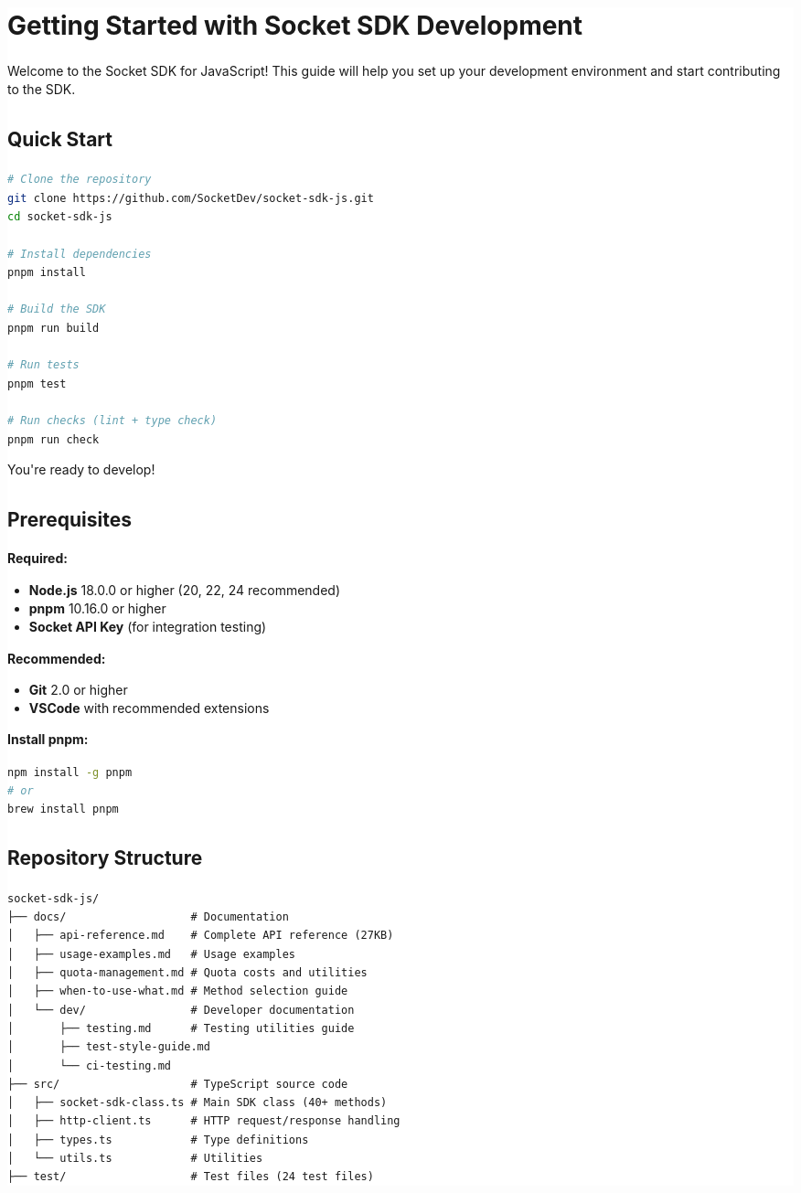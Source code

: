 # Getting Started with Socket SDK Development

Welcome to the Socket SDK for JavaScript! This guide will help you set up your development environment and start contributing to the SDK.

## Quick Start

```bash
# Clone the repository
git clone https://github.com/SocketDev/socket-sdk-js.git
cd socket-sdk-js

# Install dependencies
pnpm install

# Build the SDK
pnpm run build

# Run tests
pnpm test

# Run checks (lint + type check)
pnpm run check
```

You're ready to develop!

## Prerequisites

**Required:**
- **Node.js** 18.0.0 or higher (20, 22, 24 recommended)
- **pnpm** 10.16.0 or higher
- **Socket API Key** (for integration testing)

**Recommended:**
- **Git** 2.0 or higher
- **VSCode** with recommended extensions

**Install pnpm:**
```bash
npm install -g pnpm
# or
brew install pnpm
```

## Repository Structure

```
socket-sdk-js/
├── docs/                   # Documentation
│   ├── api-reference.md    # Complete API reference (27KB)
│   ├── usage-examples.md   # Usage examples
│   ├── quota-management.md # Quota costs and utilities
│   ├── when-to-use-what.md # Method selection guide
│   └── dev/                # Developer documentation
│       ├── testing.md      # Testing utilities guide
│       ├── test-style-guide.md
│       └── ci-testing.md
├── src/                    # TypeScript source code
│   ├── socket-sdk-class.ts # Main SDK class (40+ methods)
│   ├── http-client.ts      # HTTP request/response handling
│   ├── types.ts            # Type definitions
│   └── utils.ts            # Utilities
├── test/                   # Test files (24 test files)
```